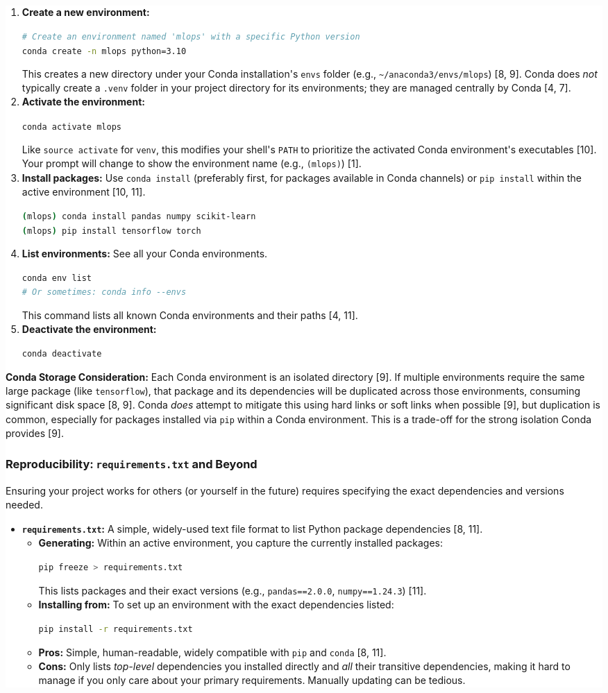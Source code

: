 1.  **Create a new environment:**
    ```bash
    # Create an environment named 'mlops' with a specific Python version
    conda create -n mlops python=3.10
    ```
    This creates a new directory under your Conda installation's `envs` folder (e.g., `~/anaconda3/envs/mlops`) [8, 9]. Conda does *not* typically create a `.venv` folder in your project directory for its environments; they are managed centrally by Conda [4, 7].
2.  **Activate the environment:**
    ```bash
    conda activate mlops
    ```
    Like `source activate` for `venv`, this modifies your shell's `PATH` to prioritize the activated Conda environment's executables [10]. Your prompt will change to show the environment name (e.g., `(mlops)`) [1].
3.  **Install packages:** Use `conda install` (preferably first, for packages available in Conda channels) or `pip install` within the active environment [10, 11].
    ```bash
    (mlops) conda install pandas numpy scikit-learn
    (mlops) pip install tensorflow torch
    ```
4.  **List environments:** See all your Conda environments.
    ```bash
    conda env list
    # Or sometimes: conda info --envs
    ```
    This command lists all known Conda environments and their paths [4, 11].
5.  **Deactivate the environment:**
    ```bash
    conda deactivate
    ```

**Conda Storage Consideration:** Each Conda environment is an isolated directory [9]. If multiple environments require the same large package (like `tensorflow`), that package and its dependencies will be duplicated across those environments, consuming significant disk space [8, 9]. Conda *does* attempt to mitigate this using hard links or soft links when possible [9], but duplication is common, especially for packages installed via `pip` within a Conda environment. This is a trade-off for the strong isolation Conda provides [9].

### Reproducibility: `requirements.txt` and Beyond

Ensuring your project works for others (or yourself in the future) requires specifying the exact dependencies and versions needed.

*   **`requirements.txt`:** A simple, widely-used text file format to list Python package dependencies [8, 11].
    *   **Generating:** Within an active environment, you capture the currently installed packages:
        ```bash
        pip freeze > requirements.txt
        ```
        This lists packages and their exact versions (e.g., `pandas==2.0.0`, `numpy==1.24.3`) [11].
    *   **Installing from:** To set up an environment with the exact dependencies listed:
        ```bash
        pip install -r requirements.txt
        ```
    *   **Pros:** Simple, human-readable, widely compatible with `pip` and `conda` [8, 11].
    *   **Cons:** Only lists *top-level* dependencies you installed directly and *all* their transitive dependencies, making it hard to manage if you only care about your primary requirements. Manually updating can be tedious.

